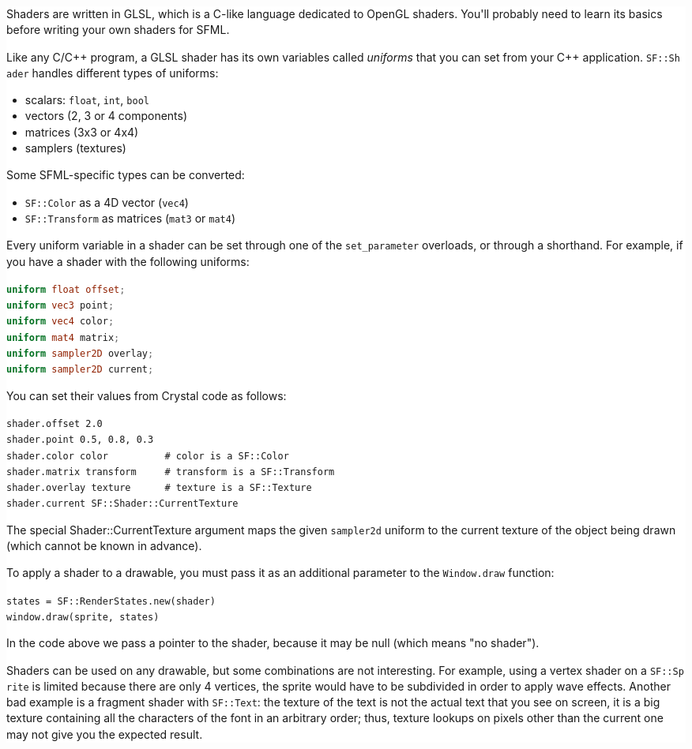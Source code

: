 Shaders are written in GLSL, which is a C-like
language dedicated to OpenGL shaders. You'll probably
need to learn its basics before writing your own shaders
for SFML.

Like any C/C++ program, a GLSL shader has its own variables
called *uniforms* that you can set from your C++ application.
`SF::Shader` handles different types of uniforms:

* scalars: `float`, `int`, `bool`
* vectors (2, 3 or 4 components)
* matrices (3x3 or 4x4)
* samplers (textures)

Some SFML-specific types can be converted:

* `SF::Color` as a 4D vector (`vec4`)
* `SF::Transform` as matrices (`mat3` or `mat4`)

Every uniform variable in a shader can be set through one of the
`set_parameter` overloads, or through a shorthand. For example, if you
have a shader with the following uniforms:
```glsl
uniform float offset;
uniform vec3 point;
uniform vec4 color;
uniform mat4 matrix;
uniform sampler2D overlay;
uniform sampler2D current;
```
You can set their values from Crystal code as follows:
```
shader.offset 2.0
shader.point 0.5, 0.8, 0.3
shader.color color          # color is a SF::Color
shader.matrix transform     # transform is a SF::Transform
shader.overlay texture      # texture is a SF::Texture
shader.current SF::Shader::CurrentTexture
```

The special Shader::CurrentTexture argument maps the
given `sampler2d` uniform to the current texture of the
object being drawn (which cannot be known in advance).

To apply a shader to a drawable, you must pass it as an
additional parameter to the `Window.draw` function:
```
states = SF::RenderStates.new(shader)
window.draw(sprite, states)
```

In the code above we pass a pointer to the shader, because it may
be null (which means "no shader").

Shaders can be used on any drawable, but some combinations are
not interesting. For example, using a vertex shader on a `SF::Sprite`
is limited because there are only 4 vertices, the sprite would
have to be subdivided in order to apply wave effects.
Another bad example is a fragment shader with `SF::Text`: the texture
of the text is not the actual text that you see on screen, it is
a big texture containing all the characters of the font in an
arbitrary order; thus, texture lookups on pixels other than the
current one may not give you the expected result.
